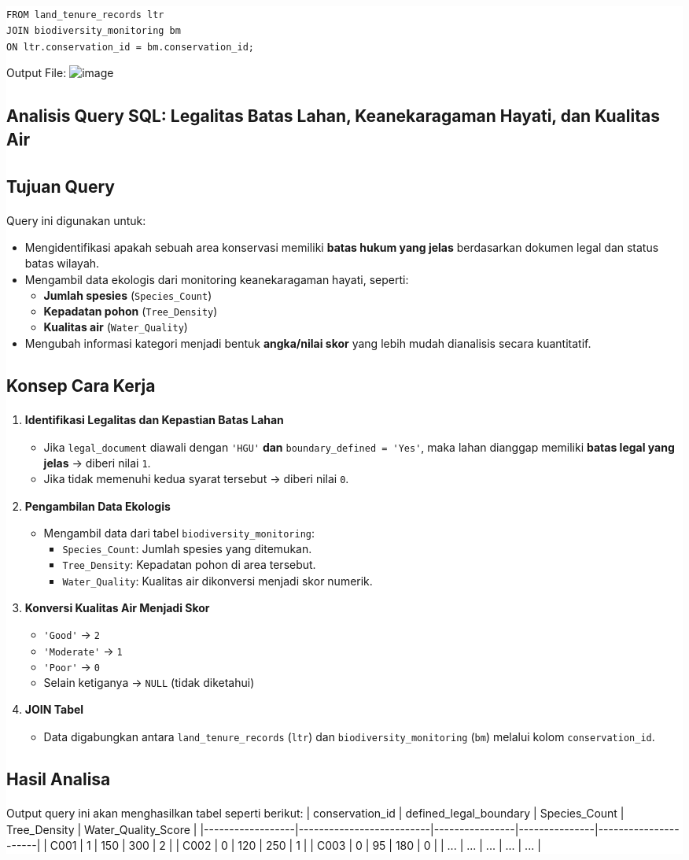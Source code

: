     FROM land_tenure_records ltr
    JOIN biodiversity_monitoring bm
    ON ltr.conservation_id = bm.conservation_id;
  Output File:
  <img width="589" height="86" alt="image" src="https://github.com/user-attachments/assets/bea5ea58-40d3-4627-9020-f718da1b8d07" />

## Analisis Query SQL: Legalitas Batas Lahan, Keanekaragaman Hayati, dan Kualitas Air
## Tujuan Query
Query ini digunakan untuk:
- Mengidentifikasi apakah sebuah area konservasi memiliki **batas hukum yang jelas** berdasarkan dokumen legal dan status batas wilayah.
- Mengambil data ekologis dari monitoring keanekaragaman hayati, seperti:
  - **Jumlah spesies** (`Species_Count`)
  - **Kepadatan pohon** (`Tree_Density`)
  - **Kualitas air** (`Water_Quality`)
- Mengubah informasi kategori menjadi bentuk **angka/nilai skor** yang lebih mudah dianalisis secara kuantitatif.

## Konsep Cara Kerja
1. **Identifikasi Legalitas dan Kepastian Batas Lahan**
   - Jika `legal_document` diawali dengan `'HGU'` **dan** `boundary_defined = 'Yes'`, maka lahan dianggap memiliki **batas legal yang jelas** → diberi nilai `1`.
   - Jika tidak memenuhi kedua syarat tersebut → diberi nilai `0`.

2. **Pengambilan Data Ekologis**
   - Mengambil data dari tabel `biodiversity_monitoring`:
     - `Species_Count`: Jumlah spesies yang ditemukan.
     - `Tree_Density`: Kepadatan pohon di area tersebut.
     - `Water_Quality`: Kualitas air dikonversi menjadi skor numerik.

3. **Konversi Kualitas Air Menjadi Skor**
   - `'Good'` → `2`
   - `'Moderate'` → `1`
   - `'Poor'` → `0`
   - Selain ketiganya → `NULL` (tidak diketahui)

4. **JOIN Tabel**
   - Data digabungkan antara `land_tenure_records` (`ltr`) dan `biodiversity_monitoring` (`bm`) melalui kolom `conservation_id`.

## Hasil Analisa
Output query ini akan menghasilkan tabel seperti berikut:
| conservation_id | defined_legal_boundary | Species_Count | Tree_Density | Water_Quality_Score |
|------------------|--------------------------|----------------|---------------|----------------------|
| C001             | 1                        | 150            | 300           | 2                    |
| C002             | 0                        | 120            | 250           | 1                    |
| C003             | 0                        | 95             | 180           | 0                    |
| ...              | ...                      | ...            | ...           | ...                  |
